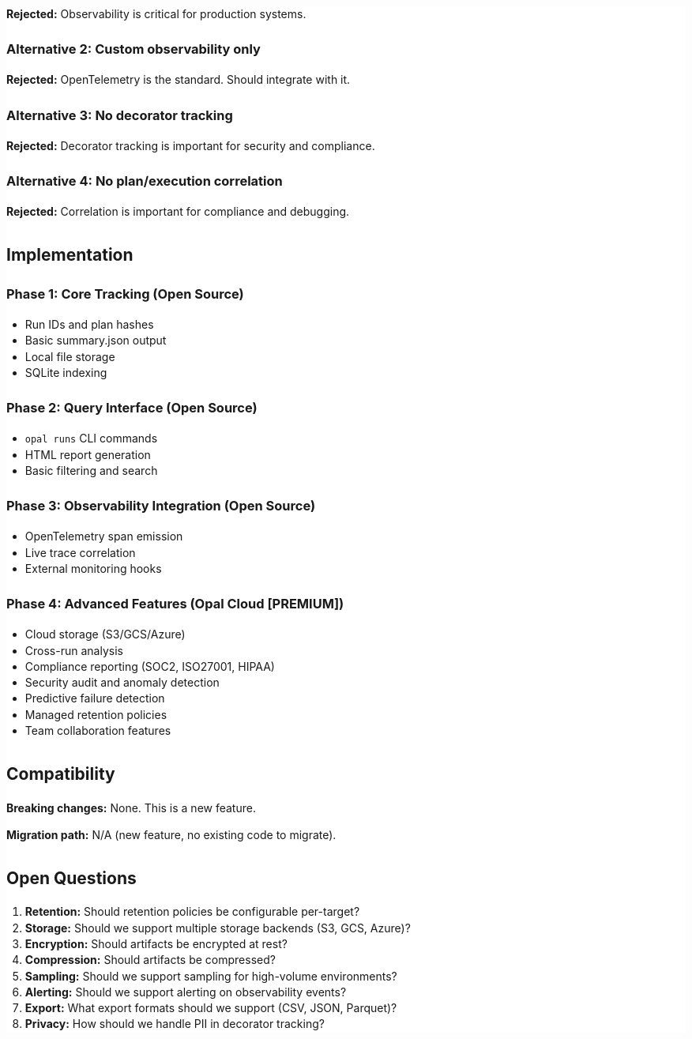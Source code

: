 **Rejected:** Observability is critical for production systems.

### Alternative 2: Custom observability only

**Rejected:** OpenTelemetry is the standard. Should integrate with it.

### Alternative 3: No decorator tracking

**Rejected:** Decorator tracking is important for security and compliance.

### Alternative 4: No plan/execution correlation

**Rejected:** Correlation is important for compliance and debugging.

## Implementation

### Phase 1: Core Tracking (Open Source)
- Run IDs and plan hashes
- Basic summary.json output
- Local file storage
- SQLite indexing

### Phase 2: Query Interface (Open Source)
- `opal runs` CLI commands
- HTML report generation
- Basic filtering and search

### Phase 3: Observability Integration (Open Source)
- OpenTelemetry span emission
- Live trace correlation
- External monitoring hooks

### Phase 4: Advanced Features (Opal Cloud [PREMIUM])
- Cloud storage (S3/GCS/Azure)
- Cross-run analysis
- Compliance reporting (SOC2, ISO27001, HIPAA)
- Security audit and anomaly detection
- Predictive failure detection
- Managed retention policies
- Team collaboration features

## Compatibility

**Breaking changes:** None. This is a new feature.

**Migration path:** N/A (new feature, no existing code to migrate).

## Open Questions

1. **Retention:** Should retention policies be configurable per-target?
2. **Storage:** Should we support multiple storage backends (S3, GCS, Azure)?
3. **Encryption:** Should artifacts be encrypted at rest?
4. **Compression:** Should artifacts be compressed?
5. **Sampling:** Should we support sampling for high-volume environments?
6. **Alerting:** Should we support alerting on observability events?
7. **Export:** What export formats should we support (CSV, JSON, Parquet)?
8. **Privacy:** How should we handle PII in decorator tracking?
